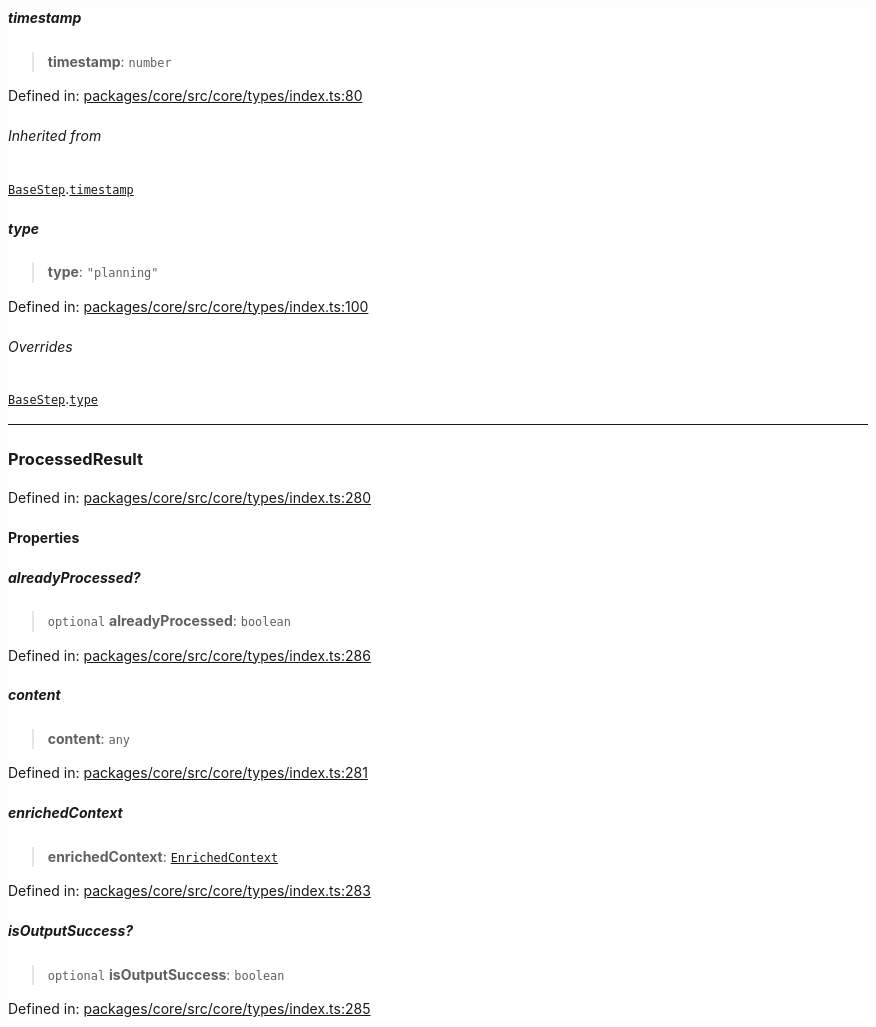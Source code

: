 ##### timestamp

> **timestamp**: `number`

Defined in: [packages/core/src/core/types/index.ts:80](https://github.com/daydreamsai/daydreams/blob/e2cf9e17e0eefa9ff2799fbebfec204063c42935/packages/core/src/core/types/index.ts#L80)

###### Inherited from

[`BaseStep`](Types.md#basestep).[`timestamp`](Types.md#timestamp-1)

##### type

> **type**: `"planning"`

Defined in: [packages/core/src/core/types/index.ts:100](https://github.com/daydreamsai/daydreams/blob/e2cf9e17e0eefa9ff2799fbebfec204063c42935/packages/core/src/core/types/index.ts#L100)

###### Overrides

[`BaseStep`](Types.md#basestep).[`type`](Types.md#type-1)

***

### ProcessedResult

Defined in: [packages/core/src/core/types/index.ts:280](https://github.com/daydreamsai/daydreams/blob/e2cf9e17e0eefa9ff2799fbebfec204063c42935/packages/core/src/core/types/index.ts#L280)

#### Properties

##### alreadyProcessed?

> `optional` **alreadyProcessed**: `boolean`

Defined in: [packages/core/src/core/types/index.ts:286](https://github.com/daydreamsai/daydreams/blob/e2cf9e17e0eefa9ff2799fbebfec204063c42935/packages/core/src/core/types/index.ts#L286)

##### content

> **content**: `any`

Defined in: [packages/core/src/core/types/index.ts:281](https://github.com/daydreamsai/daydreams/blob/e2cf9e17e0eefa9ff2799fbebfec204063c42935/packages/core/src/core/types/index.ts#L281)

##### enrichedContext

> **enrichedContext**: [`EnrichedContext`](Types.md#enrichedcontext)

Defined in: [packages/core/src/core/types/index.ts:283](https://github.com/daydreamsai/daydreams/blob/e2cf9e17e0eefa9ff2799fbebfec204063c42935/packages/core/src/core/types/index.ts#L283)

##### isOutputSuccess?

> `optional` **isOutputSuccess**: `boolean`

Defined in: [packages/core/src/core/types/index.ts:285](https://github.com/daydreamsai/daydreams/blob/e2cf9e17e0eefa9ff2799fbebfec204063c42935/packages/core/src/core/types/index.ts#L285)
